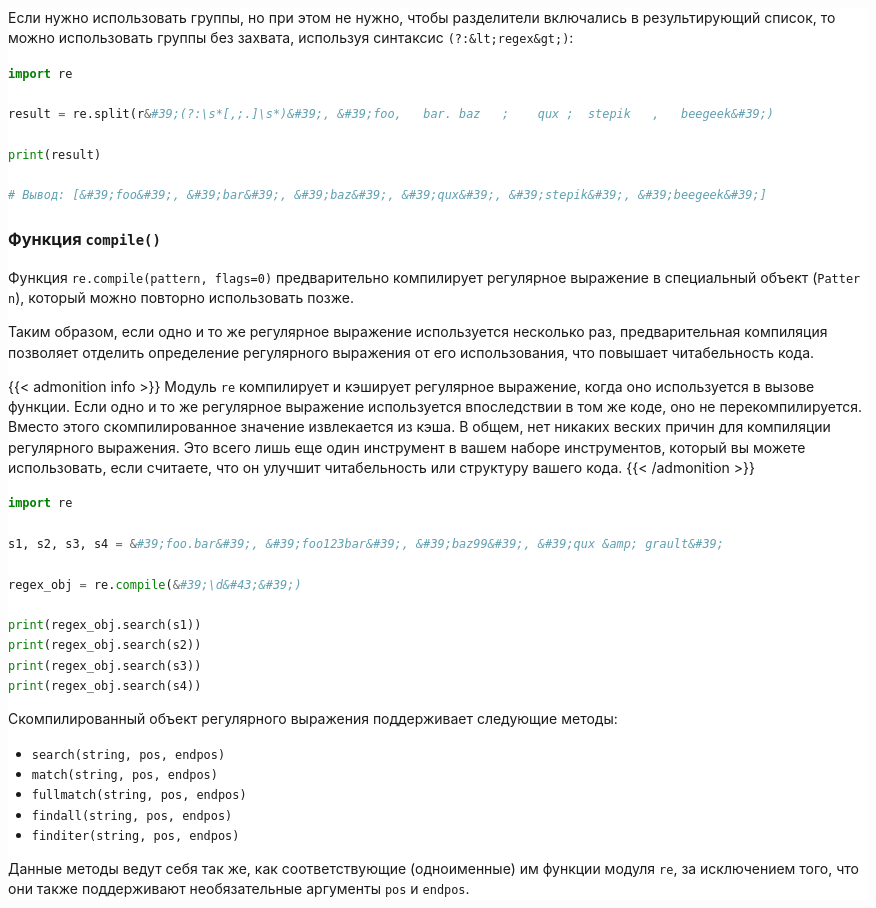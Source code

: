 Если нужно использовать группы, но при этом не нужно, чтобы разделители включались в результирующий список, то можно использовать группы без захвата, используя синтаксис `(?:&lt;regex&gt;)`:
```py
import re

result = re.split(r&#39;(?:\s*[,;.]\s*)&#39;, &#39;foo,   bar. baz   ;    qux ;  stepik   ,   beegeek&#39;)

print(result)

# Вывод: [&#39;foo&#39;, &#39;bar&#39;, &#39;baz&#39;, &#39;qux&#39;, &#39;stepik&#39;, &#39;beegeek&#39;]
```

### Функция `compile()`
Функция `re.compile(pattern, flags=0)` предварительно компилирует регулярное выражение в специальный объект (`Pattern`), который можно повторно использовать позже.

Таким образом, если одно и то же регулярное выражение используется несколько раз, предварительная компиляция позволяет отделить определение регулярного выражения от его использования, что повышает читабельность кода.

{{&lt; admonition info &gt;}}
Модуль `re` компилирует и кэширует регулярное выражение, когда оно используется в вызове функции. Если одно и то же регулярное выражение используется впоследствии в том же коде, оно не перекомпилируется. Вместо этого скомпилированное значение извлекается из кэша. В общем, нет никаких веских причин для компиляции регулярного выражения. Это всего лишь еще один инструмент в вашем наборе инструментов, который вы можете использовать, если считаете, что он улучшит читабельность или структуру вашего кода.
{{&lt; /admonition &gt;}}

```py
import re

s1, s2, s3, s4 = &#39;foo.bar&#39;, &#39;foo123bar&#39;, &#39;baz99&#39;, &#39;qux &amp; grault&#39;

regex_obj = re.compile(&#39;\d&#43;&#39;)

print(regex_obj.search(s1))
print(regex_obj.search(s2))
print(regex_obj.search(s3))
print(regex_obj.search(s4))
```

Скомпилированный объект регулярного выражения поддерживает следующие методы:
* `search(string, pos, endpos)`
* `match(string, pos, endpos)`
* `fullmatch(string, pos, endpos)`
* `findall(string, pos, endpos)`
* `finditer(string, pos, endpos)`

Данные методы ведут себя так же, как соответствующие (одноименные) им функции модуля `re`, за исключением того, что они также поддерживают необязательные аргументы `pos` и `endpos`.
